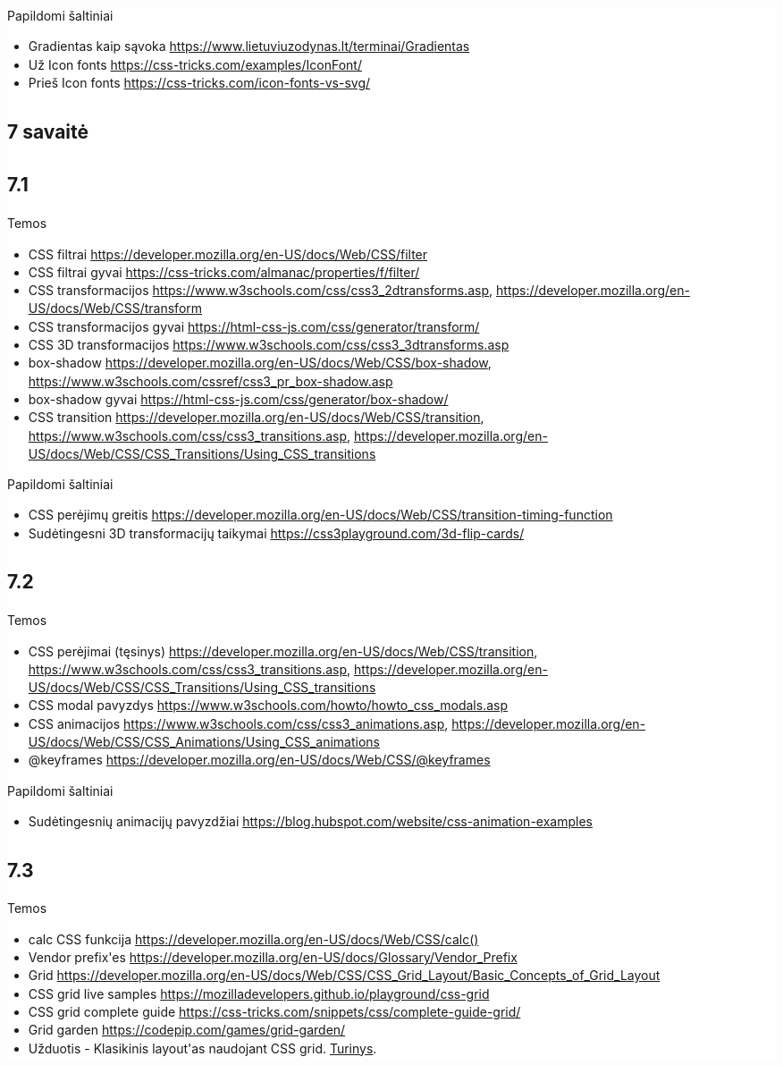 Papildomi šaltiniai

-   Gradientas kaip sąvoka <https://www.lietuviuzodynas.lt/terminai/Gradientas>
-   Už Icon fonts <https://css-tricks.com/examples/IconFont/>
-   Prieš Icon fonts <https://css-tricks.com/icon-fonts-vs-svg/>

## 7 savaitė

## 7.1

Temos

-   CSS filtrai <https://developer.mozilla.org/en-US/docs/Web/CSS/filter>
-   CSS filtrai gyvai <https://css-tricks.com/almanac/properties/f/filter/>
-   CSS transformacijos <https://www.w3schools.com/css/css3_2dtransforms.asp>, <https://developer.mozilla.org/en-US/docs/Web/CSS/transform>
-   CSS transformacijos gyvai <https://html-css-js.com/css/generator/transform/>
-   CSS 3D transformacijos <https://www.w3schools.com/css/css3_3dtransforms.asp>
-   box-shadow <https://developer.mozilla.org/en-US/docs/Web/CSS/box-shadow>, <https://www.w3schools.com/cssref/css3_pr_box-shadow.asp>
-   box-shadow gyvai <https://html-css-js.com/css/generator/box-shadow/>
-   CSS transition <https://developer.mozilla.org/en-US/docs/Web/CSS/transition>, <https://www.w3schools.com/css/css3_transitions.asp>, <https://developer.mozilla.org/en-US/docs/Web/CSS/CSS_Transitions/Using_CSS_transitions>

Papildomi šaltiniai

-   CSS perėjimų greitis <https://developer.mozilla.org/en-US/docs/Web/CSS/transition-timing-function>
-   Sudėtingesni 3D transformacijų taikymai <https://css3playground.com/3d-flip-cards/>

## 7.2

Temos

-   CSS perėjimai (tęsinys) <https://developer.mozilla.org/en-US/docs/Web/CSS/transition>, <https://www.w3schools.com/css/css3_transitions.asp>, <https://developer.mozilla.org/en-US/docs/Web/CSS/CSS_Transitions/Using_CSS_transitions>
-   CSS modal pavyzdys <https://www.w3schools.com/howto/howto_css_modals.asp>
-   CSS animacijos <https://www.w3schools.com/css/css3_animations.asp>, <https://developer.mozilla.org/en-US/docs/Web/CSS/CSS_Animations/Using_CSS_animations>
-   @keyframes <https://developer.mozilla.org/en-US/docs/Web/CSS/@keyframes>

Papildomi šaltiniai

-   Sudėtingesnių animacijų pavyzdžiai <https://blog.hubspot.com/website/css-animation-examples>

## 7.3

Temos

-   calc CSS funkcija <https://developer.mozilla.org/en-US/docs/Web/CSS/calc()>
-   Vendor prefix'es <https://developer.mozilla.org/en-US/docs/Glossary/Vendor_Prefix>
-   Grid <https://developer.mozilla.org/en-US/docs/Web/CSS/CSS_Grid_Layout/Basic_Concepts_of_Grid_Layout>
-   CSS grid live samples <https://mozilladevelopers.github.io/playground/css-grid>
-   CSS grid complete guide <https://css-tricks.com/snippets/css/complete-guide-grid/>
-   Grid garden <https://codepip.com/games/grid-garden/>
-   Užduotis - Klasikinis layout'as naudojant CSS grid. [Turinys](./7%20savaitė/7.3/uzduotis-klasikinis-layout-grid).
